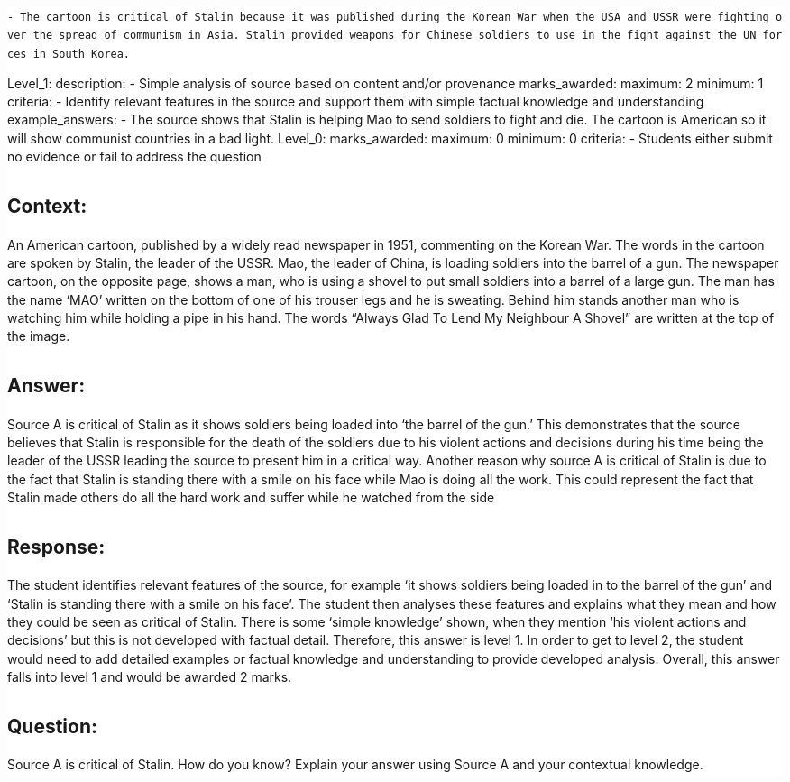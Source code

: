     - The cartoon is critical of Stalin because it was published during the Korean War when the USA and USSR were fighting over the spread of communism in Asia. Stalin provided weapons for Chinese soldiers to use in the fight against the UN forces in South Korea.
Level_1:
  description: 
    - Simple analysis of source based on content and/or provenance
  marks_awarded:
    maximum: 2
    minimum: 1
  criteria:
    - Identify relevant features in the source and support them with simple factual knowledge and understanding
  example_answers: 
    - The source shows that Stalin is helping Mao to send soldiers to fight and die. The cartoon is American so it will show communist countries in a bad light.
Level_0:
  marks_awarded:
    maximum: 0
    minimum: 0
  criteria:
    - Students either submit no evidence or fail to address the question

## Context:
An American cartoon, published by a widely read newspaper in 1951, commenting on the Korean War. The words in the cartoon are spoken by Stalin, the leader of the USSR. Mao, the leader of China, is loading soldiers into the barrel of a gun. The newspaper cartoon, on the opposite page, shows a man, who is using a shovel to put small soldiers into a barrel of a large gun. The man has the name ‘MAO’ written on the bottom of one of his trouser legs and he is sweating. Behind him stands another man who is watching him while holding a pipe in his hand. The words “Always Glad To Lend My Neighbour A Shovel” are written at the top of the image.

## Answer:
Source A is critical of Stalin as it shows soldiers being loaded into ‘the barrel of the gun.’ This
demonstrates that the source believes that Stalin is responsible for the death of the soldiers
due to his violent actions and decisions during his time being the leader of the USSR leading
the source to present him in a critical way.
Another reason why source A is critical of Stalin is due to the fact that Stalin is standing there
with a smile on his face while Mao is doing all the work. This could represent the fact that
Stalin made others do all the hard work and suffer while he watched from the side

## Response:
The student identifies relevant features of the source, for example ‘it shows soldiers being loaded in to the barrel of the gun’ and ‘Stalin is standing there with a smile on his face’. The student then analyses these features and explains what they mean and how they could be seen as critical of Stalin. There is some ‘simple knowledge’ shown, when they mention ‘his violent actions and decisions’ but this is not developed with factual detail. Therefore, this answer is level 1. In order to get to level 2, the student would need to add detailed examples or factual knowledge and understanding to provide developed analysis. Overall, this answer falls into level 1 and would be awarded 2 marks.

## Question:
Source A is critical of Stalin. How do you know? Explain your answer using Source A and your contextual knowledge.
